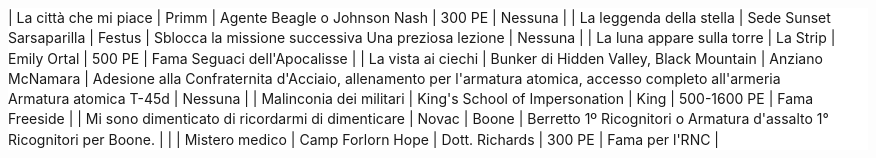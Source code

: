 | La città che mi piace                                 |                                  Primm                                  |            Agente Beagle o Johnson Nash             | 300 PE                                                                                                                                                                                                                                                                                                                                                                                                                                                   |                                                                                                Nessuna                                                                                                |
| La leggenda della stella                              |                        Sede Sunset Sarsaparilla                         |                       Festus                        | Sblocca la missione successiva Una preziosa lezione                                                                                                                                                                                                                                                                                                                                                                                                      |                                                                                                Nessuna                                                                                                |
| La luna appare sulla torre                            |                                La Strip                                 |                     Emily Ortal                     | 500 PE                                                                                                                                                                                                                                                                                                                                                                                                                                                   |                                                                                     Fama Seguaci dell'Apocalisse                                                                                      |
| La vista ai ciechi                                    |                 Bunker di Hidden Valley, Black Mountain                 |                  Anziano McNamara                   | Adesione alla Confraternita d'Acciaio, allenamento per l'armatura atomica,  accesso completo all'armeria<br>Armatura atomica T-45d                                                                                                                                                                                                                                                                                                                       |                                                                                                Nessuna                                                                                                |
| Malinconia dei militari                               |                     King's School of Impersonation                      |                        King                         | 500-1600 PE                                                                                                                                                                                                                                                                                                                                                                                                                                              |                                                                                             Fama Freeside                                                                                             |
| Mi sono dimenticato di ricordarmi di dimenticare      |                                  Novac                                  |                        Boone                        | Berretto 1º Ricognitori o Armatura d'assalto 1° Ricognitori per Boone.                                                                                                                                                                                                                                                                                                                                                                                   |                                                                                                                                                                                                       |
| Mistero medico                                        |                            Camp Forlorn Hope                            |                   Dott. Richards                    | 300 PE                                                                                                                                                                                                                                                                                                                                                                                                                                                   |                                                                                            Fama per l'RNC                                                                                             |